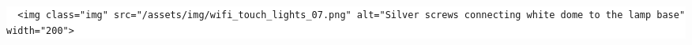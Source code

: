       <img class="img" src="/assets/img/wifi_touch_lights_07.png" alt="Silver screws connecting white dome to the lamp base" width="200">